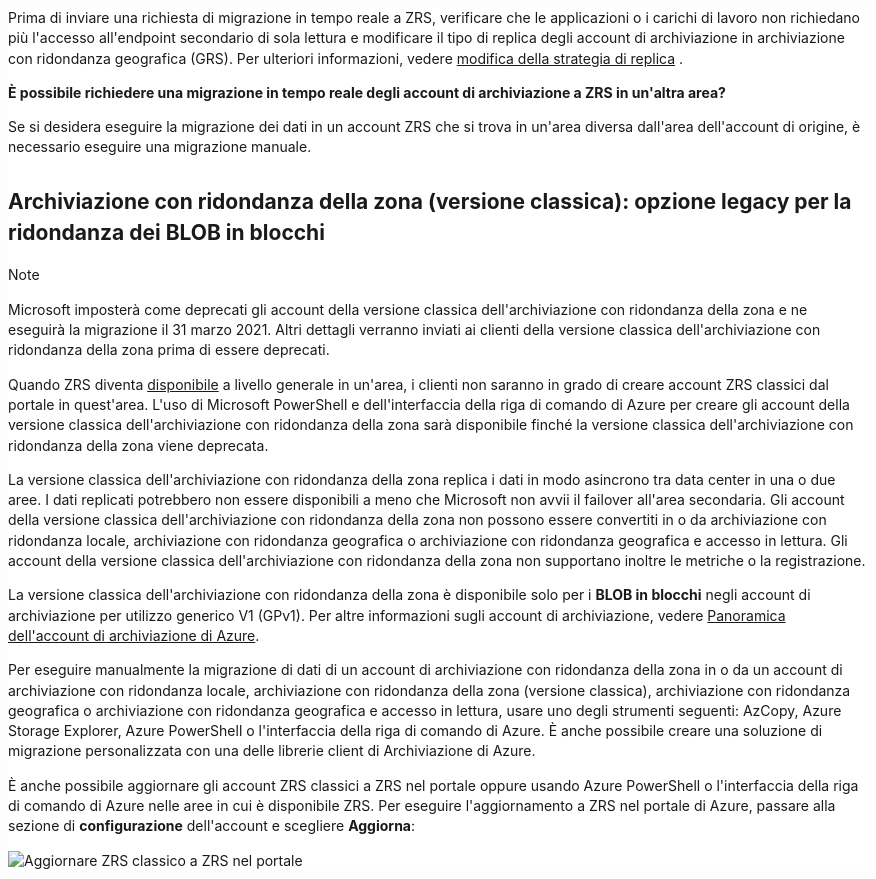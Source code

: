 Prima di inviare una richiesta di migrazione in tempo reale a ZRS, verificare che le applicazioni o i carichi di lavoro non richiedano più l'accesso all'endpoint secondario di sola lettura e modificare il tipo di replica degli account di archiviazione in archiviazione con ridondanza geografica (GRS). Per ulteriori informazioni, vedere [modifica della strategia di replica](https://docs.microsoft.com/azure/storage/common/storage-redundancy#changing-replication-strategy) .

**È possibile richiedere una migrazione in tempo reale degli account di archiviazione a ZRS in un'altra area?**

Se si desidera eseguire la migrazione dei dati in un account ZRS che si trova in un'area diversa dall'area dell'account di origine, è necessario eseguire una migrazione manuale.

## <a name="zrs-classic-a-legacy-option-for-block-blobs-redundancy"></a>Archiviazione con ridondanza della zona (versione classica): opzione legacy per la ridondanza dei BLOB in blocchi
> [!NOTE]
> Microsoft imposterà come deprecati gli account della versione classica dell'archiviazione con ridondanza della zona e ne eseguirà la migrazione il 31 marzo 2021. Altri dettagli verranno inviati ai clienti della versione classica dell'archiviazione con ridondanza della zona prima di essere deprecati. 
>
> Quando ZRS diventa [disponibile](#support-coverage-and-regional-availability) a livello generale in un'area, i clienti non saranno in grado di creare account ZRS classici dal portale in quest'area. L'uso di Microsoft PowerShell e dell'interfaccia della riga di comando di Azure per creare gli account della versione classica dell'archiviazione con ridondanza della zona sarà disponibile finché la versione classica dell'archiviazione con ridondanza della zona viene deprecata.

La versione classica dell'archiviazione con ridondanza della zona replica i dati in modo asincrono tra data center in una o due aree. I dati replicati potrebbero non essere disponibili a meno che Microsoft non avvii il failover all'area secondaria. Gli account della versione classica dell'archiviazione con ridondanza della zona non possono essere convertiti in o da archiviazione con ridondanza locale, archiviazione con ridondanza geografica o archiviazione con ridondanza geografica e accesso in lettura. Gli account della versione classica dell'archiviazione con ridondanza della zona non supportano inoltre le metriche o la registrazione.

La versione classica dell'archiviazione con ridondanza della zona è disponibile solo per i **BLOB in blocchi** negli account di archiviazione per utilizzo generico V1 (GPv1). Per altre informazioni sugli account di archiviazione, vedere [Panoramica dell'account di archiviazione di Azure](storage-account-overview.md).

Per eseguire manualmente la migrazione di dati di un account di archiviazione con ridondanza della zona in o da un account di archiviazione con ridondanza locale, archiviazione con ridondanza della zona (versione classica), archiviazione con ridondanza geografica o archiviazione con ridondanza geografica e accesso in lettura, usare uno degli strumenti seguenti: AzCopy, Azure Storage Explorer, Azure PowerShell o l'interfaccia della riga di comando di Azure. È anche possibile creare una soluzione di migrazione personalizzata con una delle librerie client di Archiviazione di Azure.

È anche possibile aggiornare gli account ZRS classici a ZRS nel portale oppure usando Azure PowerShell o l'interfaccia della riga di comando di Azure nelle aree in cui è disponibile ZRS. Per eseguire l'aggiornamento a ZRS nel portale di Azure, passare alla sezione di **configurazione** dell'account e scegliere **Aggiorna**:

![Aggiornare ZRS classico a ZRS nel portale](media/storage-redundancy-zrs/portal-zrs-classic-upgrade.png)
